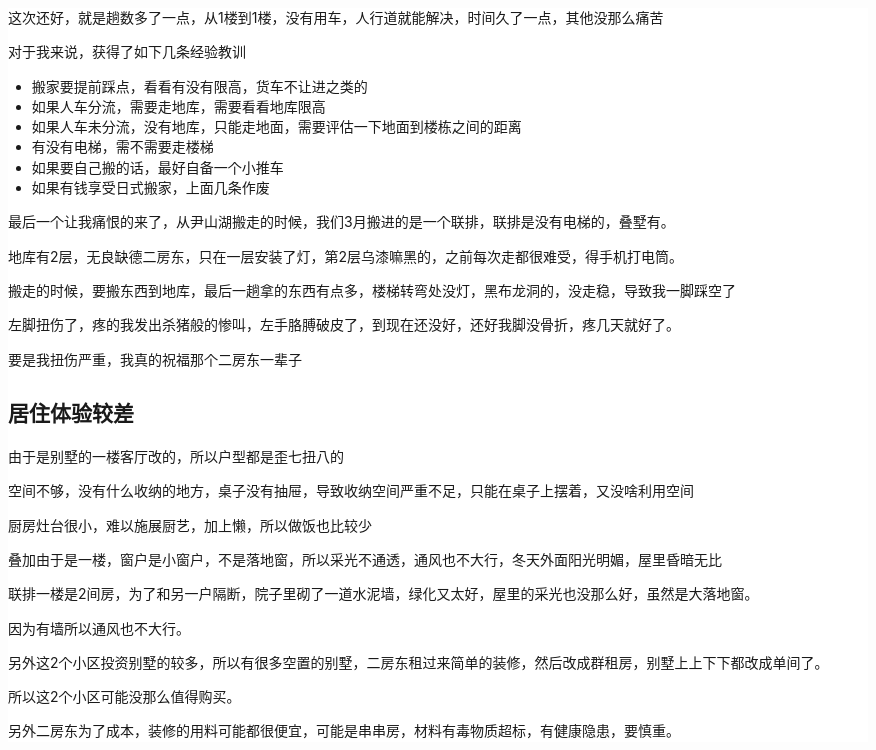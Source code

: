 
这次还好，就是趟数多了一点，从1楼到1楼，没有用车，人行道就能解决，时间久了一点，其他没那么痛苦



对于我来说，获得了如下几条经验教训

- 搬家要提前踩点，看看有没有限高，货车不让进之类的
- 如果人车分流，需要走地库，需要看看地库限高
- 如果人车未分流，没有地库，只能走地面，需要评估一下地面到楼栋之间的距离
- 有没有电梯，需不需要走楼梯
- 如果要自己搬的话，最好自备一个小推车
- 如果有钱享受日式搬家，上面几条作废



最后一个让我痛恨的来了，从尹山湖搬走的时候，我们3月搬进的是一个联排，联排是没有电梯的，叠墅有。



地库有2层，无良缺德二房东，只在一层安装了灯，第2层乌漆嘛黑的，之前每次走都很难受，得手机打电筒。



搬走的时候，要搬东西到地库，最后一趟拿的东西有点多，楼梯转弯处没灯，黑布龙洞的，没走稳，导致我一脚踩空了



左脚扭伤了，疼的我发出杀猪般的惨叫，左手胳膊破皮了，到现在还没好，还好我脚没骨折，疼几天就好了。



要是我扭伤严重，我真的祝福那个二房东一辈子



## 居住体验较差

由于是别墅的一楼客厅改的，所以户型都是歪七扭八的



空间不够，没有什么收纳的地方，桌子没有抽屉，导致收纳空间严重不足，只能在桌子上摆着，又没啥利用空间



厨房灶台很小，难以施展厨艺，加上懒，所以做饭也比较少



叠加由于是一楼，窗户是小窗户，不是落地窗，所以采光不通透，通风也不大行，冬天外面阳光明媚，屋里昏暗无比



联排一楼是2间房，为了和另一户隔断，院子里砌了一道水泥墙，绿化又太好，屋里的采光也没那么好，虽然是大落地窗。

因为有墙所以通风也不大行。



另外这2个小区投资别墅的较多，所以有很多空置的别墅，二房东租过来简单的装修，然后改成群租房，别墅上上下下都改成单间了。



所以这2个小区可能没那么值得购买。



另外二房东为了成本，装修的用料可能都很便宜，可能是串串房，材料有毒物质超标，有健康隐患，要慎重。


